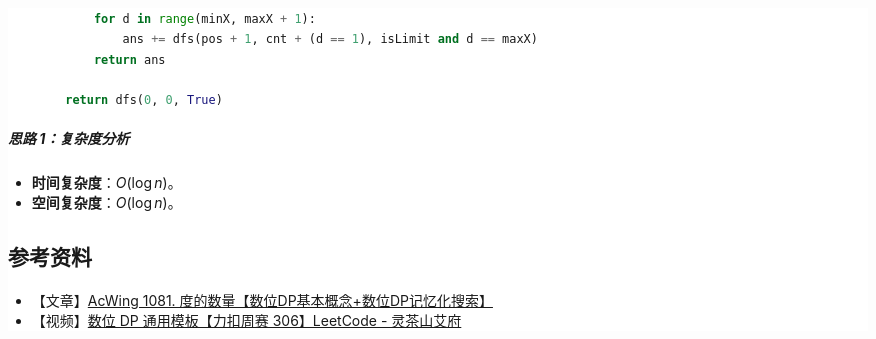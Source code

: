 ```Python
            for d in range(minX, maxX + 1): 
                ans += dfs(pos + 1, cnt + (d == 1), isLimit and d == maxX)
            return ans
    
        return dfs(0, 0, True)
```

##### 思路 1：复杂度分析

- **时间复杂度**：$O(\log n)$。
- **空间复杂度**：$O(\log n)$。

## 参考资料

- 【文章】[AcWing 1081. 度的数量【数位DP基本概念+数位DP记忆化搜索】](https://www.acwing.com/solution/content/66855/)
- 【视频】[数位 DP 通用模板【力扣周赛 306】LeetCode - 灵茶山艾府](https://www.bilibili.com/video/BV1rS4y1s721/)